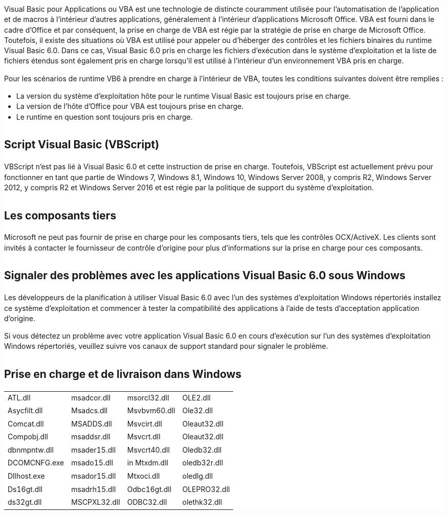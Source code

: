 Visual Basic pour Applications ou VBA est une technologie de distincte couramment utilisée pour l’automatisation de l’application et de macros à l’intérieur d’autres applications, généralement à l’intérieur d’applications Microsoft Office. VBA est fourni dans le cadre d’Office et par conséquent, la prise en charge de VBA est régie par la stratégie de prise en charge de Microsoft Office. Toutefois, il existe des situations où VBA est utilisé pour appeler ou d’héberger des contrôles et les fichiers binaires du runtime Visual Basic 6.0. Dans ce cas, Visual Basic 6.0 pris en charge les fichiers d’exécution dans le système d’exploitation et la liste de fichiers étendus sont également pris en charge lorsqu’il est utilisé à l’intérieur d’un environnement VBA pris en charge.

Pour les scénarios de runtime VB6 à prendre en charge à l’intérieur de VBA, toutes les conditions suivantes doivent être remplies :

- La version du système d’exploitation hôte pour le runtime Visual Basic est toujours prise en charge.
- La version de l’hôte d’Office pour VBA est toujours prise en charge.
- Le runtime en question sont toujours pris en charge.

## <a name="visual-basic-script-vbscript"></a>Script Visual Basic (VBScript)

VBScript n’est pas lié à Visual Basic 6.0 et cette instruction de prise en charge. Toutefois, VBScript est actuellement prévu pour fonctionner en tant que partie de Windows 7, Windows 8.1, Windows 10, Windows Server 2008, y compris R2, Windows Server 2012, y compris R2 et Windows Server 2016 et est régie par la politique de support du système d’exploitation.

## <a name="third-party-components"></a>Les composants tiers

Microsoft ne peut pas fournir de prise en charge pour les composants tiers, tels que les contrôles OCX/ActiveX. Les clients sont invités à contacter le fournisseur de contrôle d’origine pour plus d’informations sur la prise en charge pour ces composants.

## <a name="reporting-issues-with-vb-60-applications-running-on-windows"></a>Signaler des problèmes avec les applications Visual Basic 6.0 sous Windows

Les développeurs de la planification à utiliser Visual Basic 6.0 avec l’un des systèmes d’exploitation Windows répertoriés installez ce système d’exploitation et commencer à tester la compatibilité des applications à l’aide de tests d’acceptation application d’origine.

Si vous détectez un problème avec votre application Visual Basic 6.0 en cours d’exécution sur l’un des systèmes d’exploitation Windows répertoriés, veuillez suivre vos canaux de support standard pour signaler le problème.

## <a name="supported-and-shipping-in-windows"></a>Prise en charge et de livraison dans Windows

| | | | |
|---|---|---|---|
|ATL.dll|         msadcor.dll|     msorcl32.dll|   OLE2.dll|
|Asycfilt.dll|    Msadcs.dll|      Msvbvm60.dll|   Ole32.dll|
|Comcat.dll|      MSADDS.dll|      Msvcirt.dll|    Oleaut32.dll|
|Compobj.dll|     msaddsr.dll|     Msvcrt.dll|     Oleaut32.dll|
|dbnmpntw.dll|    msader15.dll|    Msvcrt40.dll|   Oledb32.dll|
|DCOMCNFG.exe|    msado15.dll|     in Mtxdm.dll|      oledb32r.dll|
|Dllhost.exe|     msador15.dll|    Mtxoci.dll|     oledlg.dll|
|Ds16gt.dll|      msadrh15.dll|    Odbc16gt.dll|   OLEPRO32.dll|
|ds32gt.dll|      MSCPXL32.dll|    ODBC32.dll|     olethk32.dll|